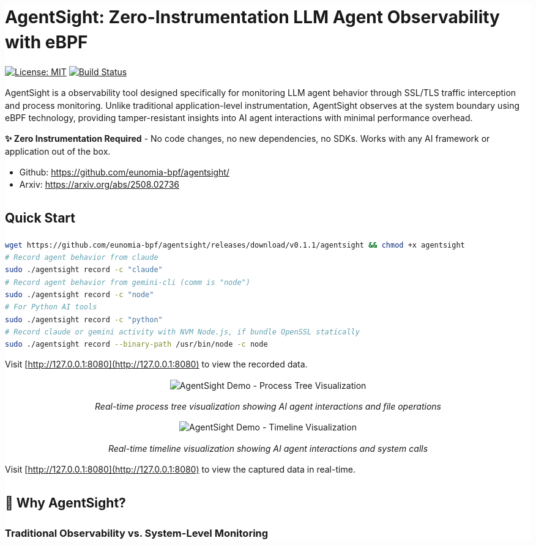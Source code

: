 # AgentSight: Zero-Instrumentation LLM Agent Observability with eBPF

[![License: MIT](https://img.shields.io/badge/License-MIT-green.svg)](https://opensource.org/licenses/MIT)
[![Build Status](https://img.shields.io/badge/build-passing-brightgreen)](https://github.com/eunomia-bpf/agentsight)

AgentSight is a observability tool designed specifically for monitoring LLM agent behavior through SSL/TLS traffic interception and process monitoring. Unlike traditional application-level instrumentation, AgentSight observes at the system boundary using eBPF technology, providing tamper-resistant insights into AI agent interactions with minimal performance overhead.

**✨ Zero Instrumentation Required** - No code changes, no new dependencies, no SDKs. Works with any AI framework or application out of the box.

- Github: <https://github.com/eunomia-bpf/agentsight/>
- Arxiv: <https://arxiv.org/abs/2508.02736>

## Quick Start

```bash
wget https://github.com/eunomia-bpf/agentsight/releases/download/v0.1.1/agentsight && chmod +x agentsight
# Record agent behavior from claude
sudo ./agentsight record -c "claude"
# Record agent behavior from gemini-cli (comm is "node")
sudo ./agentsight record -c "node"
# For Python AI tools
sudo ./agentsight record -c "python"
# Record claude or gemini activity with NVM Node.js, if bundle OpenSSL statically
sudo ./agentsight record --binary-path /usr/bin/node -c node
```

Visit [http://127.0.0.1:8080](http://127.0.0.1:8080) to view the recorded data.

<div align="center">
  <img src="https://github.com/eunomia-bpf/agentsight/raw/master/docs/demo-tree.png" alt="AgentSight Demo - Process Tree Visualization" width="800">
  <p><em>Real-time process tree visualization showing AI agent interactions and file operations</em></p>
</div>

<div align="center">
  <img src="https://github.com/eunomia-bpf/agentsight/raw/master/docs/demo-timeline.png" alt="AgentSight Demo - Timeline Visualization" width="800">
  <p><em>Real-time timeline visualization showing AI agent interactions and system calls</em></p>
</div>

Visit [http://127.0.0.1:8080](http://127.0.0.1:8080) to view the captured data in real-time.

## 🚀 Why AgentSight?

### Traditional Observability vs. System-Level Monitoring
